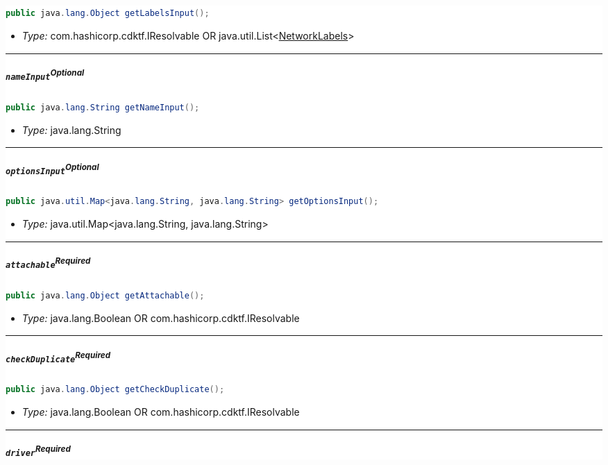 ```java
public java.lang.Object getLabelsInput();
```

- *Type:* com.hashicorp.cdktf.IResolvable OR java.util.List<<a href="#@cdktf/provider-docker.network.NetworkLabels">NetworkLabels</a>>

---

##### `nameInput`<sup>Optional</sup> <a name="nameInput" id="@cdktf/provider-docker.network.Network.property.nameInput"></a>

```java
public java.lang.String getNameInput();
```

- *Type:* java.lang.String

---

##### `optionsInput`<sup>Optional</sup> <a name="optionsInput" id="@cdktf/provider-docker.network.Network.property.optionsInput"></a>

```java
public java.util.Map<java.lang.String, java.lang.String> getOptionsInput();
```

- *Type:* java.util.Map<java.lang.String, java.lang.String>

---

##### `attachable`<sup>Required</sup> <a name="attachable" id="@cdktf/provider-docker.network.Network.property.attachable"></a>

```java
public java.lang.Object getAttachable();
```

- *Type:* java.lang.Boolean OR com.hashicorp.cdktf.IResolvable

---

##### `checkDuplicate`<sup>Required</sup> <a name="checkDuplicate" id="@cdktf/provider-docker.network.Network.property.checkDuplicate"></a>

```java
public java.lang.Object getCheckDuplicate();
```

- *Type:* java.lang.Boolean OR com.hashicorp.cdktf.IResolvable

---

##### `driver`<sup>Required</sup> <a name="driver" id="@cdktf/provider-docker.network.Network.property.driver"></a>
